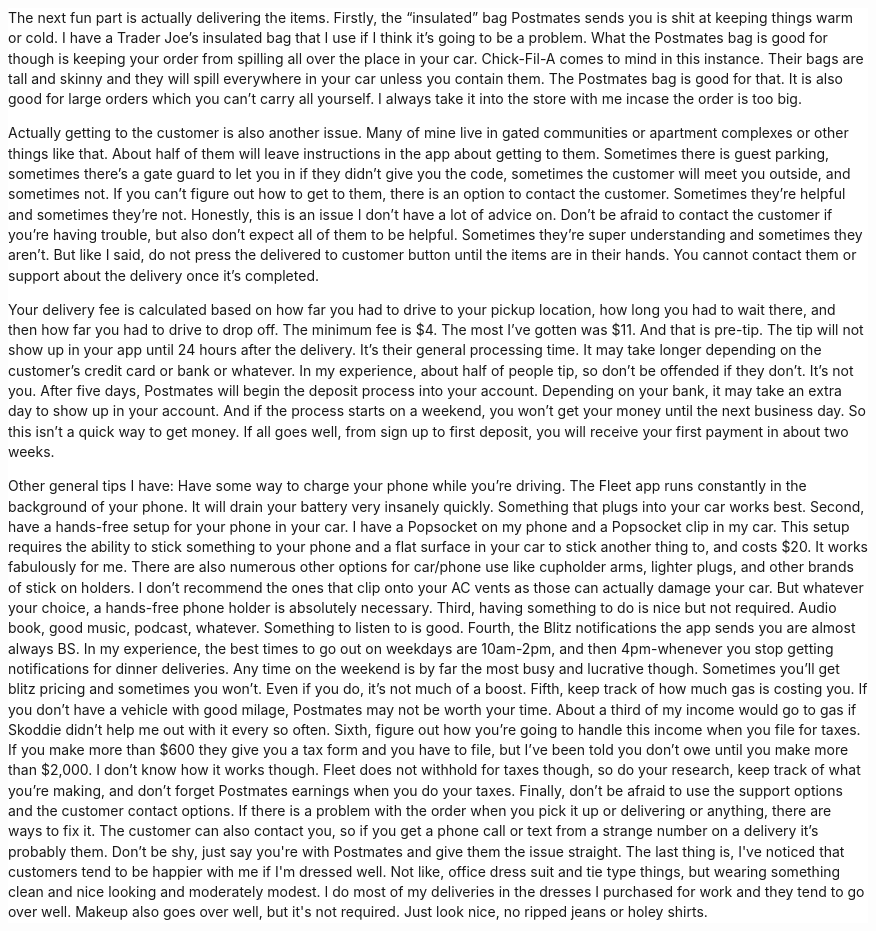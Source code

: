 The next fun part is actually delivering the items.  Firstly, the “insulated” bag Postmates sends you is shit at keeping things warm or cold.  I have a Trader Joe’s insulated bag that I use if I think it’s going to be a problem.  What the Postmates bag is good for though is keeping your order from spilling all over the place in your car.  Chick-Fil-A comes to mind in this instance.  Their bags are tall and skinny and they will spill everywhere in your car unless you contain them.  The Postmates bag is good for that.  It is also good for large orders which you can’t carry all yourself.  I always take it into the store with me incase the order is too big.

Actually getting to the customer is also another issue.  Many of mine live in gated communities or apartment complexes or other things like that.  About half of them will leave instructions in the app about getting to them.  Sometimes there is guest parking, sometimes there’s a gate guard to let you in if they didn’t give you the code, sometimes the customer will meet you outside, and sometimes not.  If you can’t figure out how to get to them, there is an option to contact the customer.  Sometimes they’re helpful and sometimes they’re not.  Honestly, this is an issue I don’t have a lot of advice on.  Don’t be afraid to contact the customer if you’re having trouble, but also don’t expect all of them to be helpful.  Sometimes they’re super understanding and sometimes they aren’t.  But like I said, do not press the delivered to customer button until the items are in their hands.  You cannot contact them or support about the delivery once it’s completed.

Your delivery fee is calculated based on how far you had to drive to your pickup location, how long you had to wait there, and then how far you had to drive to drop off.  The minimum fee is $4.  The most I’ve gotten was $11.  And that is pre-tip.  The tip will not show up in your app until 24 hours after the delivery.  It’s their general processing time.  It may take longer depending on the customer’s credit card or bank or whatever.  In my experience, about half of people tip, so don’t be offended if they don’t.  It’s not you.  After five days, Postmates will begin the deposit process into your account.  Depending on your bank, it may take an extra day to show up in your account.  And if the process starts on a weekend, you won’t get your money until the next business day.  So this isn’t a quick way to get money.  If all goes well, from sign up to first deposit, you will receive your first payment in about two weeks.

Other general tips I have:  Have some way to charge your phone while you’re driving.  The Fleet app runs constantly in the background of your phone.  It will drain your battery very insanely quickly.  Something that plugs into your car works best.  Second, have a hands-free setup for your phone in your car.  I have a Popsocket on my phone and a Popsocket clip in my car.  This setup requires the ability to stick something to your phone and a flat surface in your car to stick another thing to, and costs $20.  It works fabulously for me.  There are also numerous other options for car/phone use like cupholder arms, lighter plugs, and other brands of stick on holders.  I don’t recommend the ones that clip onto your AC vents as those can actually damage your car.  But whatever your choice, a hands-free phone holder is absolutely necessary.  Third, having something to do is nice but not required.  Audio book, good music, podcast, whatever.  Something to listen to is good.  Fourth, the Blitz notifications the app sends you are almost always BS.  In my experience, the best times to go out on weekdays are 10am-2pm, and then 4pm-whenever you stop getting notifications for dinner deliveries.  Any time on the weekend is by far the most busy and lucrative though.  Sometimes you’ll get blitz pricing and sometimes you won’t.  Even if you do, it’s not much of a boost.  Fifth, keep track of how much gas is costing you.  If you don’t have a vehicle with good milage, Postmates may not be worth your time.  About a third of my income would go to gas if Skoddie didn’t help me out with it every so often.  Sixth, figure out how you’re going to handle this income when you file for taxes.  If you make more than $600 they give you a tax form and you have to file, but I’ve been told you don’t owe until you make more than $2,000.  I don’t know how it works though.  Fleet does not withhold for taxes though, so do your research, keep track of what you’re making, and don’t forget Postmates earnings when you do your taxes.  Finally, don’t be afraid to use the support options and the customer contact options.  If there is a problem with the order when you pick it up or delivering or anything, there are ways to fix it.  The customer can also contact you, so if you get a phone call or text from a strange number on a delivery it’s probably them.  Don’t be shy, just say you're with Postmates and give them the issue straight.  The last thing is, I've noticed that customers tend to be happier with me if I'm dressed well.  Not like, office dress suit and tie type things, but wearing something clean and nice looking and moderately modest.  I do most of my deliveries in the dresses I purchased for work and they tend to go over well.  Makeup also goes over well, but it's not required.  Just look nice, no ripped jeans or holey shirts.
